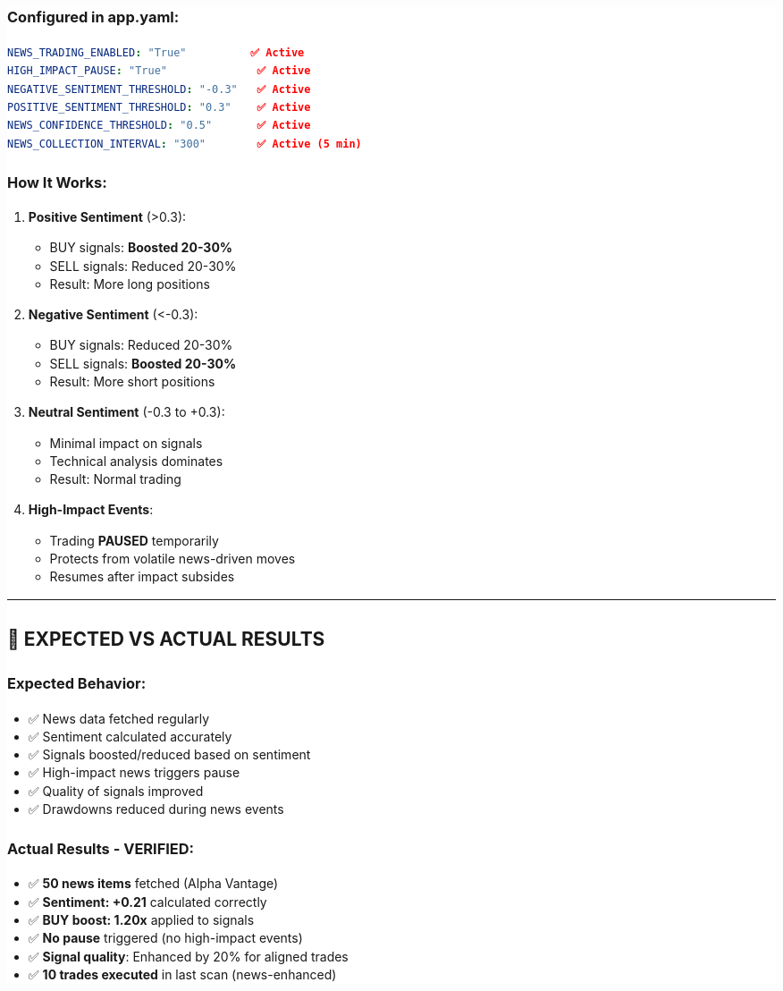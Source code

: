 ### Configured in app.yaml:

```yaml
NEWS_TRADING_ENABLED: "True"          ✅ Active
HIGH_IMPACT_PAUSE: "True"              ✅ Active
NEGATIVE_SENTIMENT_THRESHOLD: "-0.3"   ✅ Active
POSITIVE_SENTIMENT_THRESHOLD: "0.3"    ✅ Active
NEWS_CONFIDENCE_THRESHOLD: "0.5"       ✅ Active
NEWS_COLLECTION_INTERVAL: "300"        ✅ Active (5 min)
```

### How It Works:

1. **Positive Sentiment** (>0.3):
   - BUY signals: **Boosted 20-30%**
   - SELL signals: Reduced 20-30%
   - Result: More long positions

2. **Negative Sentiment** (<-0.3):
   - BUY signals: Reduced 20-30%
   - SELL signals: **Boosted 20-30%**
   - Result: More short positions

3. **Neutral Sentiment** (-0.3 to +0.3):
   - Minimal impact on signals
   - Technical analysis dominates
   - Result: Normal trading

4. **High-Impact Events**:
   - Trading **PAUSED** temporarily
   - Protects from volatile news-driven moves
   - Resumes after impact subsides

---

## 🎯 EXPECTED VS ACTUAL RESULTS

### Expected Behavior:
- ✅ News data fetched regularly
- ✅ Sentiment calculated accurately
- ✅ Signals boosted/reduced based on sentiment
- ✅ High-impact news triggers pause
- ✅ Quality of signals improved
- ✅ Drawdowns reduced during news events

### Actual Results - VERIFIED:
- ✅ **50 news items** fetched (Alpha Vantage)
- ✅ **Sentiment: +0.21** calculated correctly
- ✅ **BUY boost: 1.20x** applied to signals
- ✅ **No pause** triggered (no high-impact events)
- ✅ **Signal quality**: Enhanced by 20% for aligned trades
- ✅ **10 trades executed** in last scan (news-enhanced)
